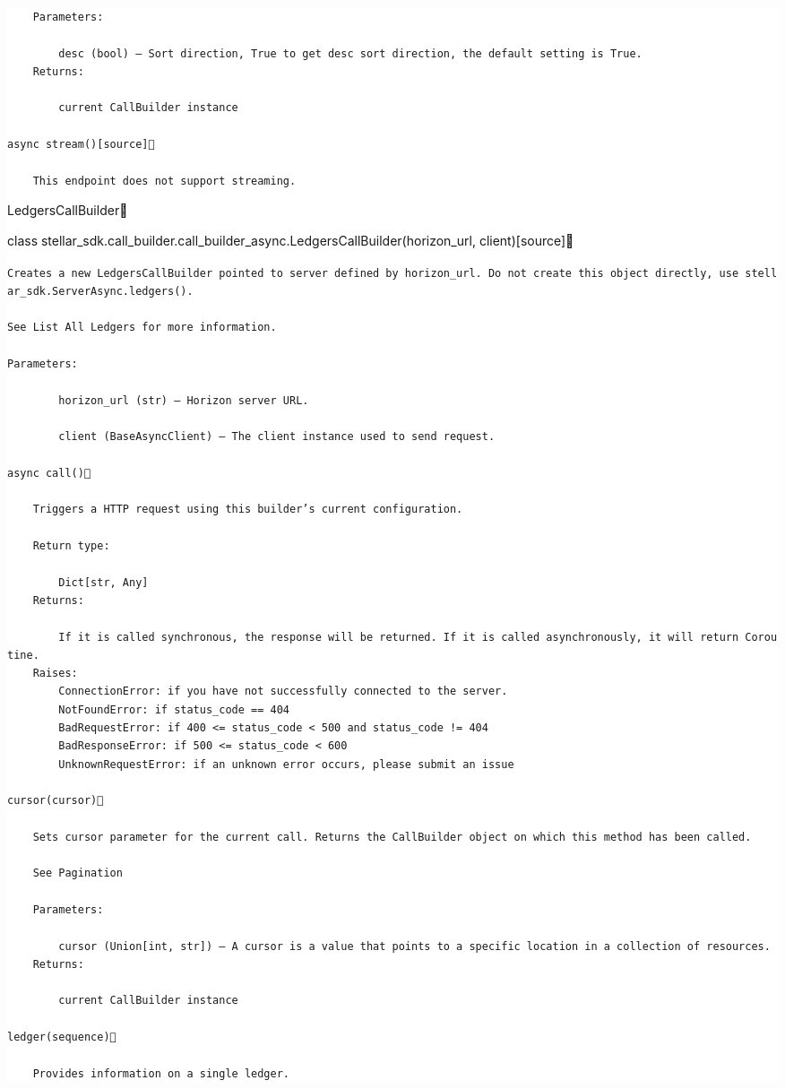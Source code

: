        Parameters:

            desc (bool) – Sort direction, True to get desc sort direction, the default setting is True.
        Returns:

            current CallBuilder instance

    async stream()[source]

        This endpoint does not support streaming.

LedgersCallBuilder

class stellar_sdk.call_builder.call_builder_async.LedgersCallBuilder(horizon_url, client)[source]

    Creates a new LedgersCallBuilder pointed to server defined by horizon_url. Do not create this object directly, use stellar_sdk.ServerAsync.ledgers().

    See List All Ledgers for more information.

    Parameters:

            horizon_url (str) – Horizon server URL.

            client (BaseAsyncClient) – The client instance used to send request.

    async call()

        Triggers a HTTP request using this builder’s current configuration.

        Return type:

            Dict[str, Any]
        Returns:

            If it is called synchronous, the response will be returned. If it is called asynchronously, it will return Coroutine.
        Raises:
            ConnectionError: if you have not successfully connected to the server.
            NotFoundError: if status_code == 404
            BadRequestError: if 400 <= status_code < 500 and status_code != 404
            BadResponseError: if 500 <= status_code < 600
            UnknownRequestError: if an unknown error occurs, please submit an issue

    cursor(cursor)

        Sets cursor parameter for the current call. Returns the CallBuilder object on which this method has been called.

        See Pagination

        Parameters:

            cursor (Union[int, str]) – A cursor is a value that points to a specific location in a collection of resources.
        Returns:

            current CallBuilder instance

    ledger(sequence)

        Provides information on a single ledger.
